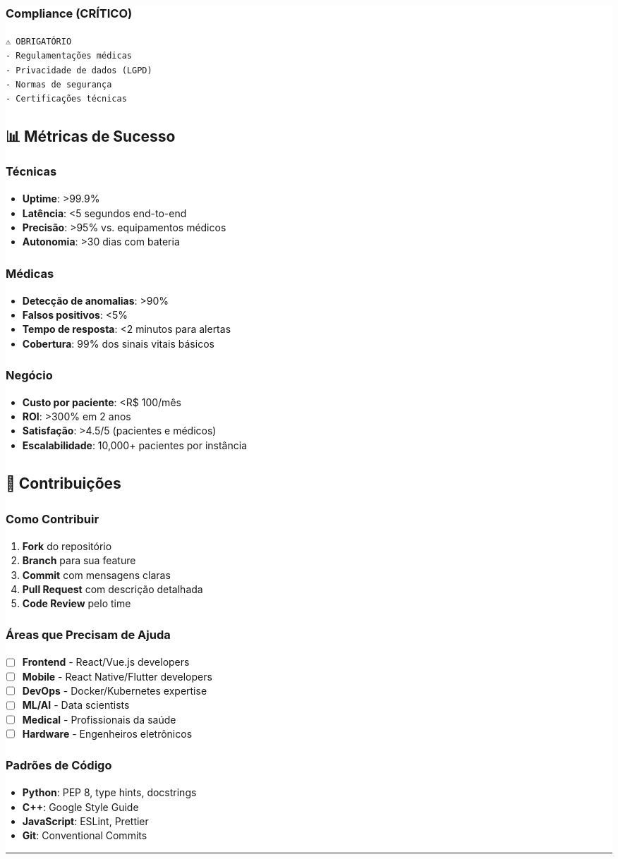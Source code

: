 ### Compliance (CRÍTICO)
```
⚠️ OBRIGATÓRIO
- Regulamentações médicas
- Privacidade de dados (LGPD)
- Normas de segurança
- Certificações técnicas
```

## 📊 Métricas de Sucesso

### Técnicas
- **Uptime**: >99.9%
- **Latência**: <5 segundos end-to-end
- **Precisão**: >95% vs. equipamentos médicos
- **Autonomia**: >30 dias com bateria

### Médicas
- **Detecção de anomalias**: >90%
- **Falsos positivos**: <5%
- **Tempo de resposta**: <2 minutos para alertas
- **Cobertura**: 99% dos sinais vitais básicos

### Negócio
- **Custo por paciente**: <R$ 100/mês
- **ROI**: >300% em 2 anos
- **Satisfação**: >4.5/5 (pacientes e médicos)
- **Escalabilidade**: 10,000+ pacientes por instância

## 🤝 Contribuições

### Como Contribuir
1. **Fork** do repositório
2. **Branch** para sua feature
3. **Commit** com mensagens claras
4. **Pull Request** com descrição detalhada
5. **Code Review** pelo time

### Áreas que Precisam de Ajuda
- [ ] **Frontend** - React/Vue.js developers
- [ ] **Mobile** - React Native/Flutter developers  
- [ ] **DevOps** - Docker/Kubernetes expertise
- [ ] **ML/AI** - Data scientists
- [ ] **Medical** - Profissionais da saúde
- [ ] **Hardware** - Engenheiros eletrônicos

### Padrões de Código
- **Python**: PEP 8, type hints, docstrings
- **C++**: Google Style Guide
- **JavaScript**: ESLint, Prettier
- **Git**: Conventional Commits

---